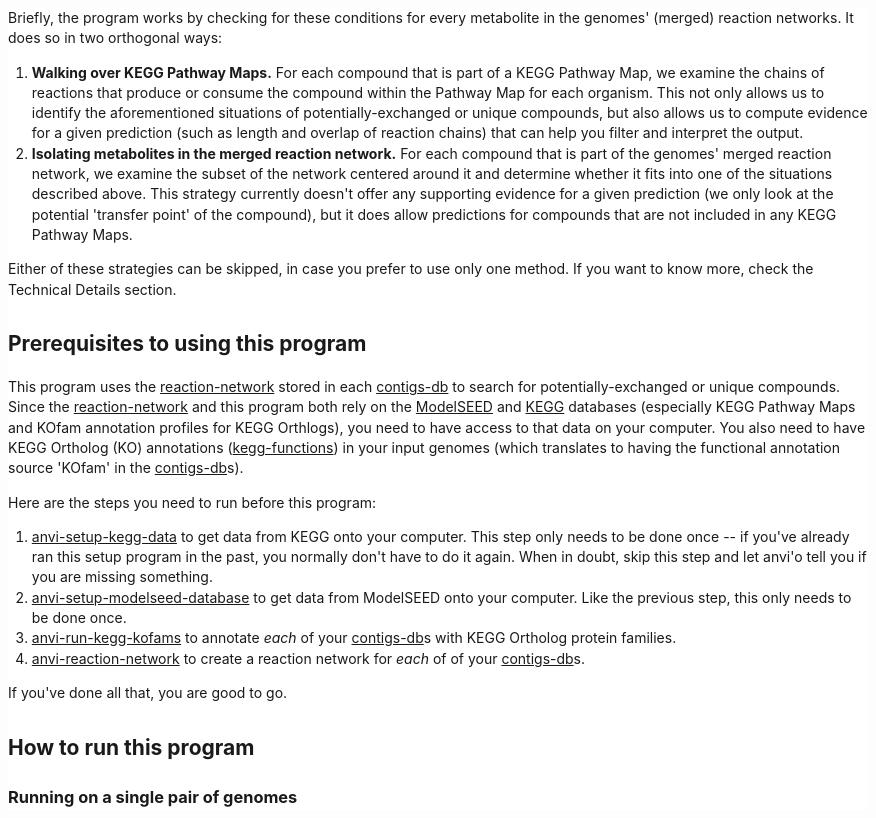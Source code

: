 
Briefly, the program works by checking for these conditions for every metabolite in the genomes' (merged) reaction networks. It does so in two orthogonal ways:

1. **Walking over KEGG Pathway Maps.** For each compound that is part of a KEGG Pathway Map, we examine the chains of reactions that produce or consume the compound within the Pathway Map for each organism. This not only allows us to identify the aforementioned situations of potentially-exchanged or unique compounds, but also allows us to compute evidence for a given prediction (such as length and overlap of reaction chains) that can help you filter and interpret the output.
2. **Isolating metabolites in the merged reaction network.** For each compound that is part of the genomes' merged reaction network, we examine the subset of the network centered around it and determine whether it fits into one of the situations described above. This strategy currently doesn't offer any supporting evidence for a given prediction (we only look at the potential 'transfer point' of the compound), but it does allow predictions for compounds that are not included in any KEGG Pathway Maps.

Either of these strategies can be skipped, in case you prefer to use only one method. If you want to know more, check the Technical Details section.

## Prerequisites to using this program

This program uses the <span class="artifact-n">[reaction-network](/help/main/artifacts/reaction-network)</span> stored in each <span class="artifact-n">[contigs-db](/help/main/artifacts/contigs-db)</span> to search for potentially-exchanged or unique compounds. Since the <span class="artifact-n">[reaction-network](/help/main/artifacts/reaction-network)</span> and this program both rely on the [ModelSEED](https://modelseed.org/) and [KEGG](https://www.kegg.jp/) databases (especially KEGG Pathway Maps and KOfam annotation profiles for KEGG Orthlogs), you need to have access to that data on your computer. You also need to have KEGG Ortholog (KO) annotations (<span class="artifact-n">[kegg-functions](/help/main/artifacts/kegg-functions)</span>) in your input genomes (which translates to having the functional annotation source 'KOfam' in the <span class="artifact-n">[contigs-db](/help/main/artifacts/contigs-db)</span>s).

Here are the steps you need to run before this program:
1. <span class="artifact-p">[anvi-setup-kegg-data](/help/main/programs/anvi-setup-kegg-data)</span> to get data from KEGG onto your computer. This step only needs to be done once -- if you've already ran this setup program in the past, you normally don't have to do it again. When in doubt, skip this step and let anvi'o tell you if you are missing something.
2. <span class="artifact-p">[anvi-setup-modelseed-database](/help/main/programs/anvi-setup-modelseed-database)</span> to get data from ModelSEED onto your computer. Like the previous step, this only needs to be done once.
3. <span class="artifact-p">[anvi-run-kegg-kofams](/help/main/programs/anvi-run-kegg-kofams)</span> to annotate _each_ of your <span class="artifact-n">[contigs-db](/help/main/artifacts/contigs-db)</span>s with KEGG Ortholog protein families.
4. <span class="artifact-p">[anvi-reaction-network](/help/main/programs/anvi-reaction-network)</span> to create a reaction network for _each_ of of your <span class="artifact-n">[contigs-db](/help/main/artifacts/contigs-db)</span>s.

If you've done all that, you are good to go.

## How to run this program

### Running on a single pair of genomes
